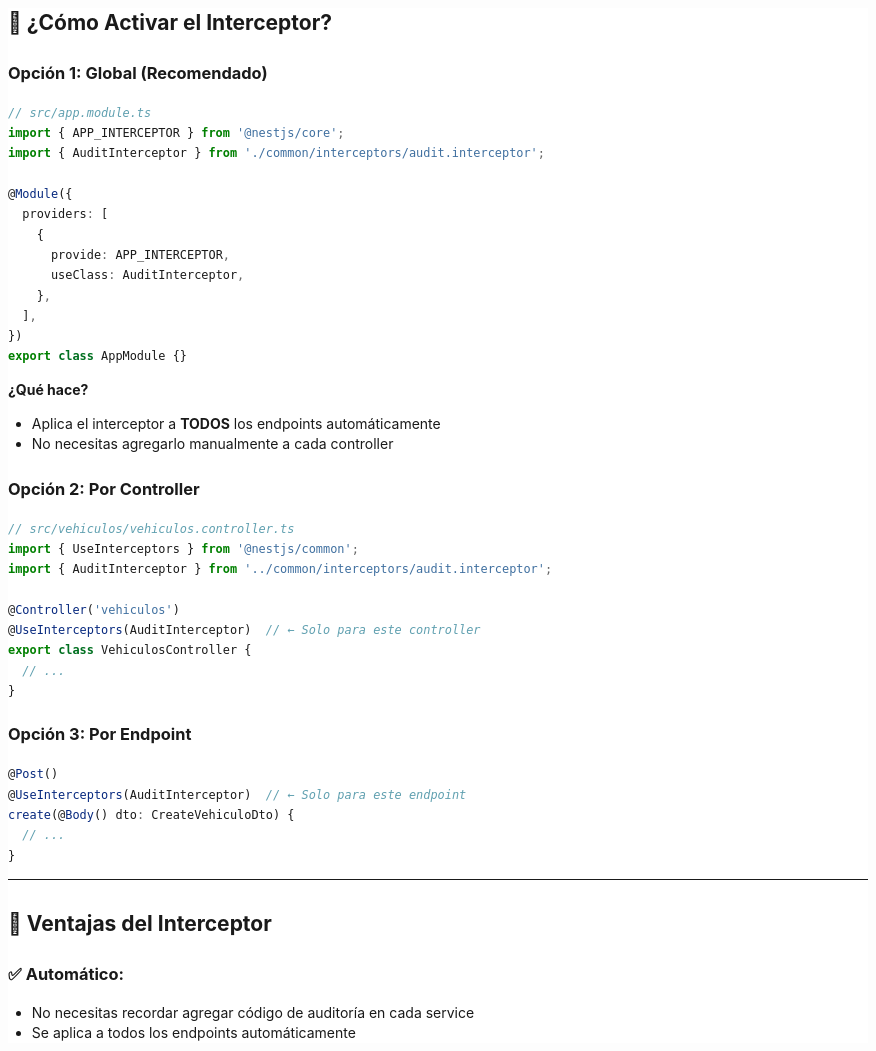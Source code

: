
## 🔧 **¿Cómo Activar el Interceptor?**

### **Opción 1: Global (Recomendado)**
```typescript
// src/app.module.ts
import { APP_INTERCEPTOR } from '@nestjs/core';
import { AuditInterceptor } from './common/interceptors/audit.interceptor';

@Module({
  providers: [
    {
      provide: APP_INTERCEPTOR,
      useClass: AuditInterceptor,
    },
  ],
})
export class AppModule {}
```

**¿Qué hace?**
- Aplica el interceptor a **TODOS** los endpoints automáticamente
- No necesitas agregarlo manualmente a cada controller

### **Opción 2: Por Controller**
```typescript
// src/vehiculos/vehiculos.controller.ts
import { UseInterceptors } from '@nestjs/common';
import { AuditInterceptor } from '../common/interceptors/audit.interceptor';

@Controller('vehiculos')
@UseInterceptors(AuditInterceptor)  // ← Solo para este controller
export class VehiculosController {
  // ...
}
```

### **Opción 3: Por Endpoint**
```typescript
@Post()
@UseInterceptors(AuditInterceptor)  // ← Solo para este endpoint
create(@Body() dto: CreateVehiculoDto) {
  // ...
}
```

---

## 🎯 **Ventajas del Interceptor**

### **✅ Automático:**
- No necesitas recordar agregar código de auditoría en cada service
- Se aplica a todos los endpoints automáticamente
